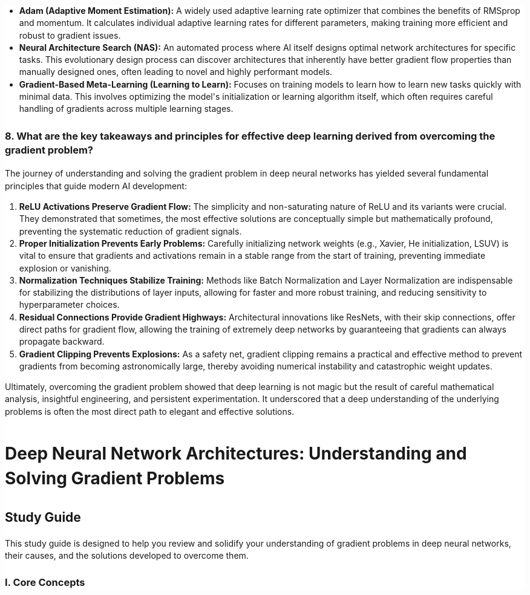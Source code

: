 - **Adam (Adaptive Moment Estimation):** A widely used adaptive learning rate optimizer that combines the benefits of RMSprop and momentum. It calculates individual adaptive learning rates for different parameters, making training more efficient and robust to gradient issues.
- **Neural Architecture Search (NAS):** An automated process where AI itself designs optimal network architectures for specific tasks. This evolutionary design process can discover architectures that inherently have better gradient flow properties than manually designed ones, often leading to novel and highly performant models.
- **Gradient-Based Meta-Learning (Learning to Learn):** Focuses on training models to learn how to learn new tasks quickly with minimal data. This involves optimizing the model's initialization or learning algorithm itself, which often requires careful handling of gradients across multiple learning stages.

### 8. What are the key takeaways and principles for effective deep learning derived from overcoming the gradient problem?

The journey of understanding and solving the gradient problem in deep neural networks has yielded several fundamental principles that guide modern AI development:

1. **ReLU Activations Preserve Gradient Flow:** The simplicity and non-saturating nature of ReLU and its variants were crucial. They demonstrated that sometimes, the most effective solutions are conceptually simple but mathematically profound, preventing the systematic reduction of gradient signals.
2. **Proper Initialization Prevents Early Problems:** Carefully initializing network weights (e.g., Xavier, He initialization, LSUV) is vital to ensure that gradients and activations remain in a stable range from the start of training, preventing immediate explosion or vanishing.
3. **Normalization Techniques Stabilize Training:** Methods like Batch Normalization and Layer Normalization are indispensable for stabilizing the distributions of layer inputs, allowing for faster and more robust training, and reducing sensitivity to hyperparameter choices.
4. **Residual Connections Provide Gradient Highways:** Architectural innovations like ResNets, with their skip connections, offer direct paths for gradient flow, allowing the training of extremely deep networks by guaranteeing that gradients can always propagate backward.
5. **Gradient Clipping Prevents Explosions:** As a safety net, gradient clipping remains a practical and effective method to prevent gradients from becoming astronomically large, thereby avoiding numerical instability and catastrophic weight updates.

Ultimately, overcoming the gradient problem showed that deep learning is not magic but the result of careful mathematical analysis, insightful engineering, and persistent experimentation. It underscored that a deep understanding of the underlying problems is often the most direct path to elegant and effective solutions.



# Deep Neural Network Architectures: Understanding and Solving Gradient Problems

## Study Guide

This study guide is designed to help you review and solidify your understanding of gradient problems in deep neural networks, their causes, and the solutions developed to overcome them.

### I. Core Concepts
